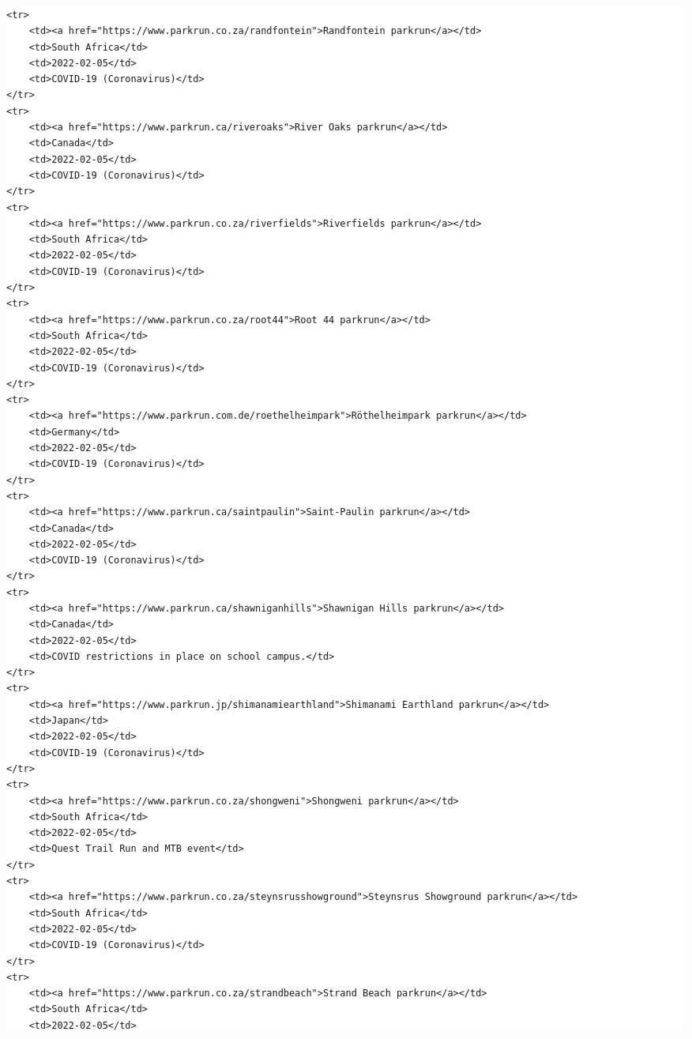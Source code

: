     <tr>
        <td><a href="https://www.parkrun.co.za/randfontein">Randfontein parkrun</a></td>
        <td>South Africa</td>
        <td>2022-02-05</td>
        <td>COVID-19 (Coronavirus)</td>
    </tr>
    <tr>
        <td><a href="https://www.parkrun.ca/riveroaks">River Oaks parkrun</a></td>
        <td>Canada</td>
        <td>2022-02-05</td>
        <td>COVID-19 (Coronavirus)</td>
    </tr>
    <tr>
        <td><a href="https://www.parkrun.co.za/riverfields">Riverfields parkrun</a></td>
        <td>South Africa</td>
        <td>2022-02-05</td>
        <td>COVID-19 (Coronavirus)</td>
    </tr>
    <tr>
        <td><a href="https://www.parkrun.co.za/root44">Root 44 parkrun</a></td>
        <td>South Africa</td>
        <td>2022-02-05</td>
        <td>COVID-19 (Coronavirus)</td>
    </tr>
    <tr>
        <td><a href="https://www.parkrun.com.de/roethelheimpark">Röthelheimpark parkrun</a></td>
        <td>Germany</td>
        <td>2022-02-05</td>
        <td>COVID-19 (Coronavirus)</td>
    </tr>
    <tr>
        <td><a href="https://www.parkrun.ca/saintpaulin">Saint-Paulin parkrun</a></td>
        <td>Canada</td>
        <td>2022-02-05</td>
        <td>COVID-19 (Coronavirus)</td>
    </tr>
    <tr>
        <td><a href="https://www.parkrun.ca/shawniganhills">Shawnigan Hills parkrun</a></td>
        <td>Canada</td>
        <td>2022-02-05</td>
        <td>COVID restrictions in place on school campus.</td>
    </tr>
    <tr>
        <td><a href="https://www.parkrun.jp/shimanamiearthland">Shimanami Earthland parkrun</a></td>
        <td>Japan</td>
        <td>2022-02-05</td>
        <td>COVID-19 (Coronavirus)</td>
    </tr>
    <tr>
        <td><a href="https://www.parkrun.co.za/shongweni">Shongweni parkrun</a></td>
        <td>South Africa</td>
        <td>2022-02-05</td>
        <td>Quest Trail Run and MTB event</td>
    </tr>
    <tr>
        <td><a href="https://www.parkrun.co.za/steynsrusshowground">Steynsrus Showground parkrun</a></td>
        <td>South Africa</td>
        <td>2022-02-05</td>
        <td>COVID-19 (Coronavirus)</td>
    </tr>
    <tr>
        <td><a href="https://www.parkrun.co.za/strandbeach">Strand Beach parkrun</a></td>
        <td>South Africa</td>
        <td>2022-02-05</td>